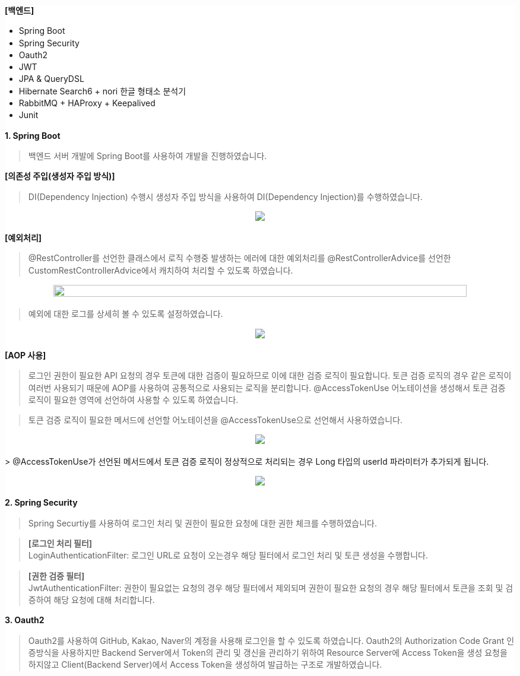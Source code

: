 <div style="page-break-after: always;"></div>

**[백엔드]**
- Spring Boot
- Spring Security
- Oauth2
- JWT
- JPA & QueryDSL
- Hibernate Search6 + nori 한글 형태소 분석기
- RabbitMQ + HAProxy + Keepalived
- Junit

**1. Spring Boot**
> 백엔드 서버 개발에 Spring Boot를 사용하여 개발을 진행하였습니다.

**[의존성 주입(생성자 주입 방식)]**
> DI(Dependency Injection) 수행시 생성자 주입 방식을 사용하여 DI(Dependency Injection)를 수행하였습니다.
<p align="center"><img src="https://user-images.githubusercontent.com/73155105/147028202-8d815d80-d252-4d53-bb53-405c854963fe.png"></p>

**[예외처리]**
> @RestController를 선언한 클래스에서 로직 수행중 발생하는 에러에 대한 예외처리를 @RestControllerAdvice를 선언한 CustomRestControllerAdvice에서 캐치하여 처리할 수 있도록 하였습니다.
<p align="center"><img src="https://user-images.githubusercontent.com/73155105/147028491-2ecc75ab-540c-4063-bbdf-3e3247fc721d.png" width="90%" height="90%"></p>

<div style="page-break-after: always;"></div>

> 예외에 대한 로그를 상세히 볼 수 있도록 설정하였습니다.
<p align="center"><img src="https://user-images.githubusercontent.com/73155105/147029311-0197d557-c966-4170-9865-9936f77b9ccb.png"></p>

**[AOP 사용]**
> 로그인 권한이 필요한 API 요청의 경우 토큰에 대한 검증이 필요하므로 이에 대한 검증 로직이 필요합니다. 토큰 검증 로직의 경우 같은 로직이 여러번 사용되기 때문에 AOP를 사용하여 공통적으로 사용되는 로직을 분리합니다. @AccessTokenUse 어노테이션을 생성해서 토큰 검증 로직이 필요한 영역에 선언하여 사용할 수 있도록 하였습니다.

> 토큰 검증 로직이 필요한 메서드에 선언할 어노테이션을 @AccessTokenUse으로 선언해서 사용하였습니다.
<p align="center"><img src="https://user-images.githubusercontent.com/73155105/147033620-013a7dba-7ca5-4558-9928-f2c1c50ff4fc.png"></p>
> @AccessTokenUse가 선언된 메서드에서 토큰 검증 로직이 정상적으로 처리되는 경우 Long 타입의 userId 파라미터가 추가되게 됩니다.
<p align="center"><img src="https://user-images.githubusercontent.com/73155105/147033700-d58ad52a-3d00-4de7-a7eb-eff2cbcc055c.png"></p>

**2. Spring Security**
> Spring Securtiy를 사용하여 로그인 처리 및 권한이 필요한 요청에 대한 권한 체크를 수행하였습니다.

> **[로그인 처리 필터]**  
> LoginAuthenticationFilter: 로그인 URL로 요청이 오는경우 해당 필터에서 로그인 처리 및 토큰 생성을 수행합니다.

> **[권한 검증 필터]**  
> JwtAuthenticationFilter: 권한이 필요없는 요청의 경우 해당 필터에서 제외되며 권한이 필요한 요청의 경우 해당 필터에서 토큰을 조회 및 검증하여 해당 요청에 대해 처리합니다.

<div style="page-break-after: always;"></div>

**3. Oauth2**
> Oauth2를 사용하여 GitHub, Kakao, Naver의 계정을 사용해 로그인을 할 수 있도록 하였습니다. Oauth2의 Authorization Code Grant 인증방식을 사용하지만 Backend Server에서 Token의 관리 및 갱신을 관리하기 위하여 Resource Server에 Access Token을 생성 요청을 하지않고 Client(Backend Server)에서 Access Token을 생성하여 발급하는 구조로 개발하였습니다.
